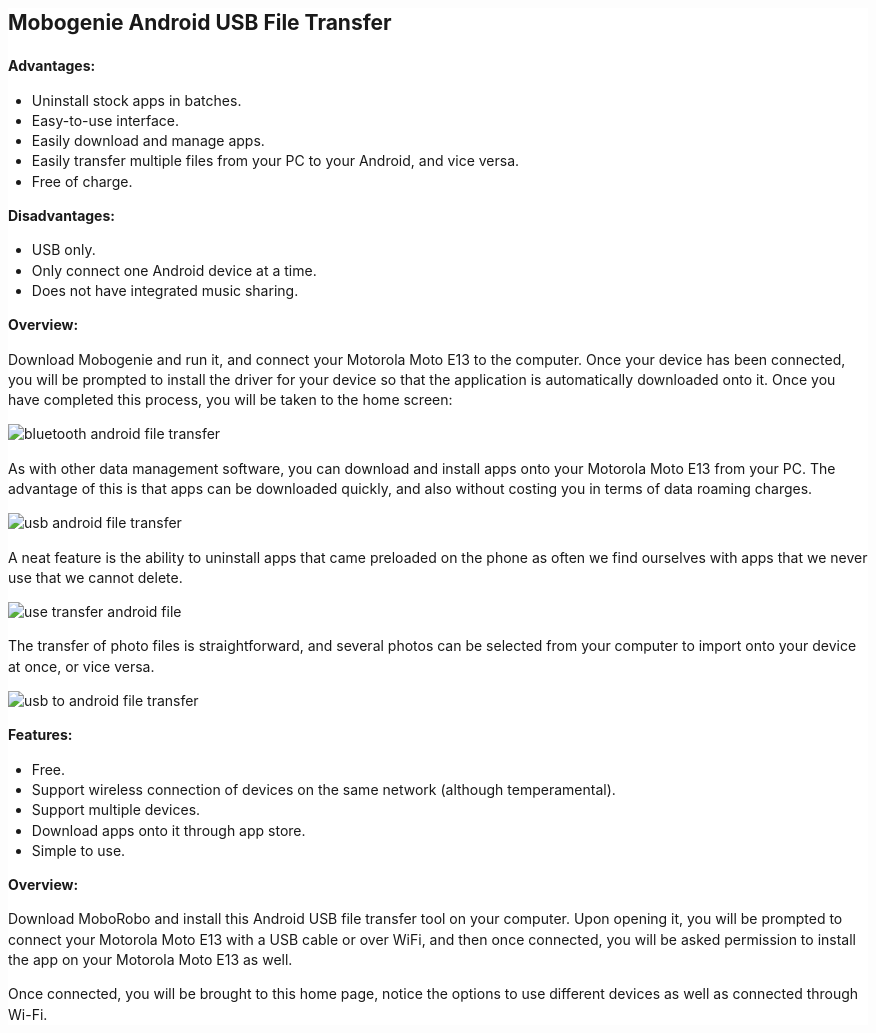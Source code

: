## Mobogenie Android USB File Transfer

**Advantages:**

- Uninstall stock apps in batches.
- Easy-to-use interface.
- Easily download and manage apps.
- Easily transfer multiple files from your PC to your Android, and vice versa.
- Free of charge.

**Disadvantages:**

- USB only.
- Only connect one Android device at a time.
- Does not have integrated music sharing.

**Overview:**

Download Mobogenie and run it, and connect your Motorola Moto E13 to the computer. Once your device has been connected, you will be prompted to install the driver for your device so that the application is automatically downloaded onto it. Once you have completed this process, you will be taken to the home screen:

![bluetooth android file transfer](https://images.wondershare.com/drfone/article/2018/03/moborobo-home.jpg)

As with other data management software, you can download and install apps onto your Motorola Moto E13 from your PC. The advantage of this is that apps can be downloaded quickly, and also without costing you in terms of data roaming charges.

![usb android file transfer](https://images.wondershare.com/drfone/article/2018/03/download-app-with-mobogenie.jpg)

A neat feature is the ability to uninstall apps that came preloaded on the phone as often we find ourselves with apps that we never use that we cannot delete.

![use transfer android file](https://images.wondershare.com/drfone/article/2018/03/uninstall-app-with-mobogenie.jpg)

The transfer of photo files is straightforward, and several photos can be selected from your computer to import onto your device at once, or vice versa.

![usb to android file transfer](https://images.wondershare.com/drfone/article/2018/03/transfer-photos-with-mobogenie.jpg)

**Features:**

- Free.
- Support wireless connection of devices on the same network (although temperamental).
- Support multiple devices.
- Download apps onto it through app store.
- Simple to use.

**Overview:**

Download MoboRobo and install this Android USB file transfer tool on your computer. Upon opening it, you will be prompted to connect your Motorola Moto E13 with a USB cable or over WiFi, and then once connected, you will be asked permission to install the app on your Motorola Moto E13 as well.

Once connected, you will be brought to this home page, notice the options to use different devices as well as connected through Wi-Fi.
